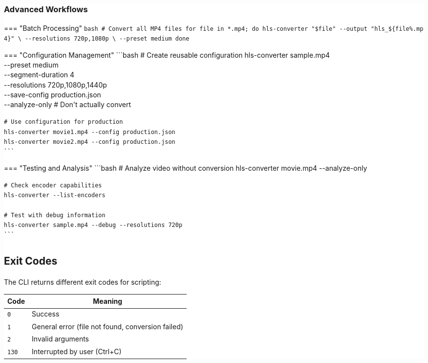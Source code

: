 ### Advanced Workflows

=== "Batch Processing"
    ```bash
    # Convert all MP4 files
    for file in *.mp4; do
      hls-converter "$file" --output "hls_${file%.mp4}" \
        --resolutions 720p,1080p \
        --preset medium
    done
    ```

=== "Configuration Management"
    ```bash
    # Create reusable configuration
    hls-converter sample.mp4 \
      --preset medium \
      --segment-duration 4 \
      --resolutions 720p,1080p,1440p \
      --save-config production.json \
      --analyze-only  # Don't actually convert
    
    # Use configuration for production
    hls-converter movie1.mp4 --config production.json
    hls-converter movie2.mp4 --config production.json
    ```

=== "Testing and Analysis"
    ```bash
    # Analyze video without conversion
    hls-converter movie.mp4 --analyze-only
    
    # Check encoder capabilities
    hls-converter --list-encoders
    
    # Test with debug information
    hls-converter sample.mp4 --debug --resolutions 720p
    ```

## Exit Codes

The CLI returns different exit codes for scripting:

| Code | Meaning |
|------|---------|
| `0` | Success |
| `1` | General error (file not found, conversion failed) |
| `2` | Invalid arguments |
| `130` | Interrupted by user (Ctrl+C) |
